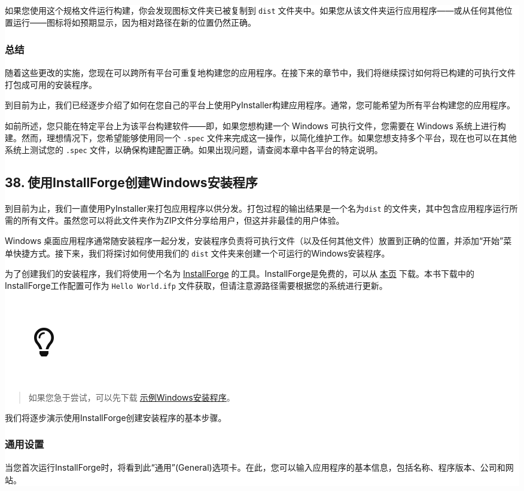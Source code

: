 如果您使用这个规格文件运行构建，你会发现图标文件夹已被复制到 `dist` 文件夹中。如果您从该文件夹运行应用程序——或从任何其他位置运行——图标将如预期显示，因为相对路径在新的位置仍然正确。

### 总结

随着这些更改的实施，您现在可以跨所有平台可重复地构建您的应用程序。在接下来的章节中，我们将继续探讨如何将已构建的可执行文件打包成可用的安装程序。

到目前为止，我们已经逐步介绍了如何在您自己的平台上使用PyInstaller构建应用程序。通常，您可能希望为所有平台构建您的应用程序。

如前所述，您只能在特定平台上为该平台构建软件——即，如果您想构建一个 Windows 可执行文件，您需要在 Windows 系统上进行构建。然而，理想情况下，您希望能够使用同一个 `.spec` 文件来完成这一操作，以简化维护工作。如果您想支持多个平台，现在也可以在其他系统上测试您的 `.spec` 文件，以确保构建配置正确。如果出现问题，请查阅本章中各平台的特定说明。

## 38. 使用InstallForge创建Windows安装程序

到目前为止，我们一直使用PyInstaller来打包应用程序以供分发。打包过程的输出结果是一个名为`dist` 的文件夹，其中包含应用程序运行所需的所有文件。虽然您可以将此文件夹作为ZIP文件分享给用户，但这并非最佳的用户体验。

Windows 桌面应用程序通常随安装程序一起分发，安装程序负责将可执行文件（以及任何其他文件）放置到正确的位置，并添加“开始”菜单快捷方式。接下来，我们将探讨如何使用我们的 `dist` 文件夹来创建一个可运行的Windows安装程序。

为了创建我们的安装程序，我们将使用一个名为 [InstallForge](https://installforge.net/) 的工具。InstallForge是免费的，可以从 [本页](https://installforge.net/download/) 下载。本书下载中的InstallForge工作配置可作为 `Hello World.ifp` 文件获取，但请注意源路径需要根据您的系统进行更新。

![tips](tips.png)

> 如果您急于尝试，可以先下载 [示例Windows安装程序](https://downloads.pythonguis.com/DemoAppInstallforge.exe)。

我们将逐步演示使用InstallForge创建安装程序的基本步骤。

### 通用设置

当您首次运行InstallForge时，将看到此“通用”(General)选项卡。在此，您可以输入应用程序的基本信息，包括名称、程序版本、公司和网站。
